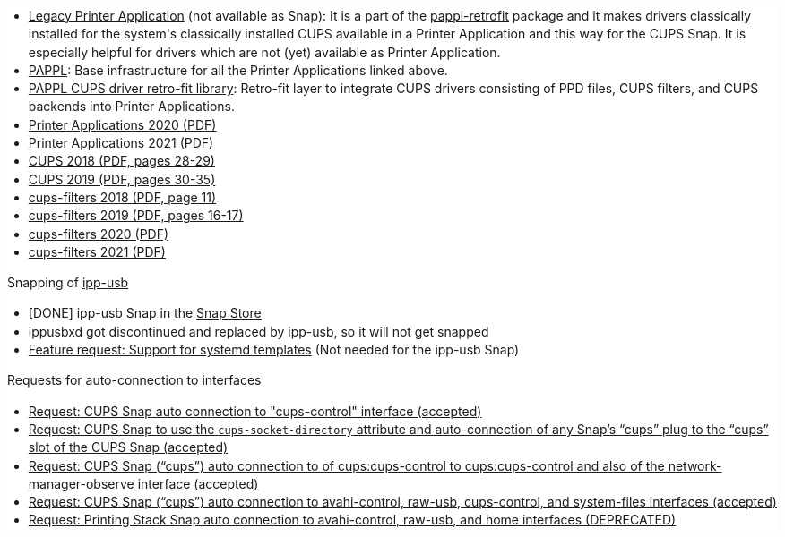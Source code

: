 * [Legacy Printer Application](https://github.com/OpenPrinting/pappl-retrofit#legacy-printer-application) (not available as Snap): It is a part of the [pappl-retrofit](https://github.com/OpenPrinting/pappl-retrofit) package and it makes drivers classically installed for the system's classically installed CUPS available in a Printer Application and this way for the CUPS Snap. It is especially helpful for drivers which are not (yet) available as Printer Application.
* [PAPPL](https://github.com/michaelrsweet/pappl/): Base infrastructure for all the Printer Applications linked above.
* [PAPPL CUPS driver retro-fit library](https://github.com/OpenPrinting/pappl-retrofit): Retro-fit layer to integrate CUPS drivers consisting of PPD files, CUPS filters, and CUPS backends into Printer Applications.
* [Printer Applications 2020 (PDF)](https://ftp.pwg.org/pub/pwg/liaison/openprinting/presentations/printer-applications-may-2020.pdf)
* [Printer Applications 2021 (PDF)](https://ftp.pwg.org/pub/pwg/liaison/openprinting/presentations/printer-applications-may-2021.pdf)
* [CUPS 2018 (PDF, pages 28-29)](https://ftp.pwg.org/pub/pwg/liaison/openprinting/presentations/cups-plenary-may-18.pdf)
* [CUPS 2019 (PDF, pages 30-35)](https://ftp.pwg.org/pub/pwg/liaison/openprinting/presentations/cups-plenary-april-19.pdf)
* [cups-filters 2018 (PDF, page 11)](https://ftp.pwg.org/pub/pwg/liaison/openprinting/presentations/cups-filters-ippusbxd-2018.pdf)
* [cups-filters 2019 (PDF, pages 16-17)](https://ftp.pwg.org/pub/pwg/liaison/openprinting/presentations/cups-filters-ippusbxd-2019.pdf)
* [cups-filters 2020 (PDF)](https://ftp.pwg.org/pub/pwg/liaison/openprinting/presentations/cups-filters-ippusbxd-2020.pdf)
* [cups-filters 2021 (PDF)](https://ftp.pwg.org/pub/pwg/liaison/openprinting/presentations/cups-filters-cups-snap-ipp-usb-and-more-2021.pdf)

Snapping of [ipp-usb](https://github.com/OpenPrinting/ipp-usb)

* [DONE] ipp-usb Snap in the [Snap Store](https://snapcraft.io/ipp-usb)
* ippusbxd got discontinued and replaced by ipp-usb, so it will not get snapped
* [Feature request: Support for systemd templates](https://forum.snapcraft.io/t/feature-request-support-for-systemd-templates/) (Not needed for the ipp-usb Snap)

Requests for auto-connection to interfaces

* [Request: CUPS Snap auto connection to "cups-control" interface (accepted)](https://forum.snapcraft.io/t/request-cups-snap-auto-connection-to-cups-control-interface/)
* [Request: CUPS Snap to use the `cups-socket-directory` attribute and auto-connection of any Snap’s “cups” plug to the “cups” slot of the CUPS Snap (accepted)](https://forum.snapcraft.io/t/request-cups-snap-to-use-the-cups-socket-directory-attribute-and-auto-connection-of-any-snaps-cups-plug-to-the-cups-slot-of-the-cups-snap/)
* [Request: CUPS Snap (“cups”) auto connection to of cups:cups-control to cups:cups-control and also of the network-manager-observe interface (accepted)](https://forum.snapcraft.io/t/request-cups-snap-cups-auto-connection-to-of-cups-cups-control-to-cups-admin-and-also-of-the-network-manager-observe-interface/)
* [Request: CUPS Snap (“cups”) auto connection to avahi-control, raw-usb, cups-control, and system-files interfaces (accepted)](https://forum.snapcraft.io/t/request-cups-snap-cups-auto-connection-to-avahi-control-raw-usb-cups-control-and-system-files-interfaces/)
* [Request: Printing Stack Snap auto connection to avahi-control, raw-usb, and home interfaces (DEPRECATED)](https://forum.snapcraft.io/t/request-printing-stack-snap-auto-connection-to-avahi-control-raw-usb-and-home-interfaces)
